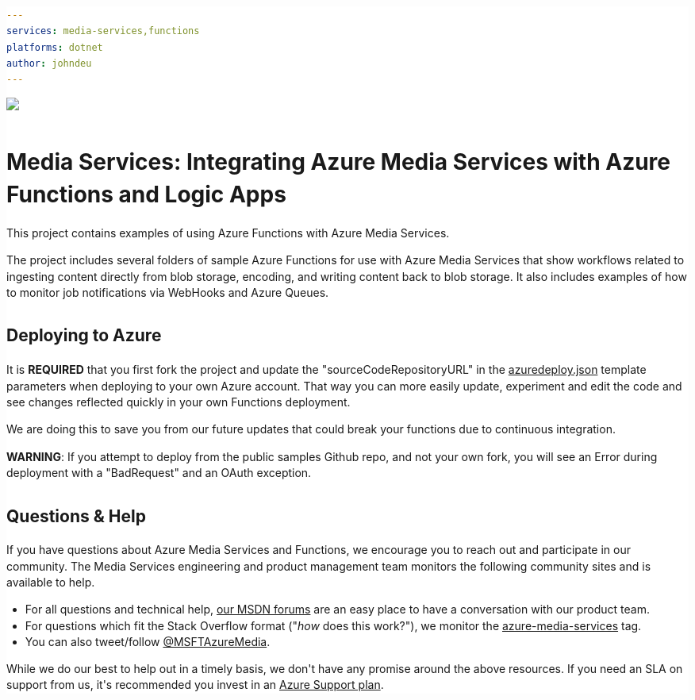 ```yaml
---
services: media-services,functions
platforms: dotnet
author: johndeu
---
```

<a href="https://portal.azure.com/#create/Microsoft.Template/uri/https%3A%2F%2Fraw.githubusercontent.com%2Fkarlitoz007%2Fmedia-services-dotnet-functions-integration%2Fmaster%2Fazuredeploy.json" target="_blank">
    <img src="http://azuredeploy.net/deploybutton.png"/>
</a>

# Media Services: Integrating Azure Media Services with Azure Functions and Logic Apps
This project contains examples of using Azure Functions with Azure Media Services. 

The project includes several folders of sample Azure Functions for use with Azure Media Services that show workflows related
to ingesting content directly from blob storage, encoding, and writing content back to blob storage. It also includes examples of
how to monitor job notifications via WebHooks and Azure Queues. 

## Deploying to Azure
It is **REQUIRED** that you first fork the project and update the "sourceCodeRepositoryURL" in the [azuredeploy.json](azuredeploy.json) template parameters
when deploying to your own Azure account.  That way you can more easily update, experiment and edit the code and see changes
reflected quickly in your own Functions deployment. 

We are doing this to save you from our future updates that could break your functions due to continuous integration. 

**WARNING**: If you attempt to deploy from the public samples Github repo, and not your own fork, you will see an Error during deployment with a "BadRequest" and an OAuth exception. 

## Questions & Help

If you have questions about Azure Media Services and Functions, we encourage you to reach out and participate in our community. 
The Media Services engineering and product management team monitors the following community sites and is available to help.

 - For all questions and technical help, [our MSDN forums](https://social.msdn.microsoft.com/forums/azure/en-US/home?forum=MediaServices) are an easy place to have a conversation with our product team.
 - For questions which fit the Stack Overflow format ("*how* does this work?"), we monitor the [azure-media-services](http://stackoverflow.com/questions/tagged/azure%20media%20service) tag.
 - You can also tweet/follow [@MSFTAzureMedia](https://twitter.com/MSFTAzureMedia).
 
While we do our best to help out in a timely basis, we don't have any promise around the above resources. If you need an SLA on support from us, it's recommended you invest in an [Azure Support plan](https://azure.microsoft.com/en-us/support/options/).
